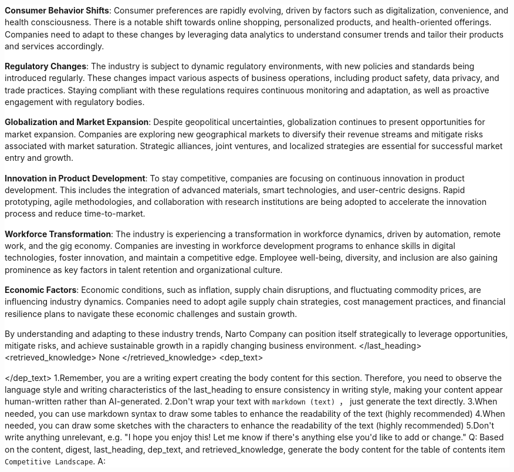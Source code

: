 **Consumer Behavior Shifts**: Consumer preferences are rapidly evolving, driven by factors such as digitalization, convenience, and health consciousness. There is a notable shift towards online shopping, personalized products, and health-oriented offerings. Companies need to adapt to these changes by leveraging data analytics to understand consumer trends and tailor their products and services accordingly.

**Regulatory Changes**: The industry is subject to dynamic regulatory environments, with new policies and standards being introduced regularly. These changes impact various aspects of business operations, including product safety, data privacy, and trade practices. Staying compliant with these regulations requires continuous monitoring and adaptation, as well as proactive engagement with regulatory bodies.

**Globalization and Market Expansion**: Despite geopolitical uncertainties, globalization continues to present opportunities for market expansion. Companies are exploring new geographical markets to diversify their revenue streams and mitigate risks associated with market saturation. Strategic alliances, joint ventures, and localized strategies are essential for successful market entry and growth.

**Innovation in Product Development**: To stay competitive, companies are focusing on continuous innovation in product development. This includes the integration of advanced materials, smart technologies, and user-centric designs. Rapid prototyping, agile methodologies, and collaboration with research institutions are being adopted to accelerate the innovation process and reduce time-to-market.

**Workforce Transformation**: The industry is experiencing a transformation in workforce dynamics, driven by automation, remote work, and the gig economy. Companies are investing in workforce development programs to enhance skills in digital technologies, foster innovation, and maintain a competitive edge. Employee well-being, diversity, and inclusion are also gaining prominence as key factors in talent retention and organizational culture.

**Economic Factors**: Economic conditions, such as inflation, supply chain disruptions, and fluctuating commodity prices, are influencing industry dynamics. Companies need to adopt agile supply chain strategies, cost management practices, and financial resilience plans to navigate these economic challenges and sustain growth.

By understanding and adapting to these industry trends, Narto Company can position itself strategically to leverage opportunities, mitigate risks, and achieve sustainable growth in a rapidly changing business environment.
</last_heading>
<retrieved_knowledge>
None
</retrieved_knowledge>
<dep_text>

</dep_text>
<attention>
1.Remember, you are a writing expert creating the body content for this section.
Therefore, you need to observe the language style and writing characteristics of the last_heading to ensure consistency in writing style, making your content appear human-written rather than AI-generated.
2.Don't wrap your text with ```markdown (text) ```， just generate the text directly.
3.When needed, you can use markdown syntax to draw some tables to enhance the readability of the text (highly recommended)
4.When needed, you can draw some sketches with the characters to enhance the readability of the text (highly recommended)
5.Don't write anything unrelevant, e.g. "I hope you enjoy this! Let me know if there's anything else you'd like to add or change."
</attention>
<task>
Q: Based on the content, digest, last_heading, dep_text, and retrieved_knowledge, generate the body content for the table of contents item `Competitive Landscape`.
A: 
